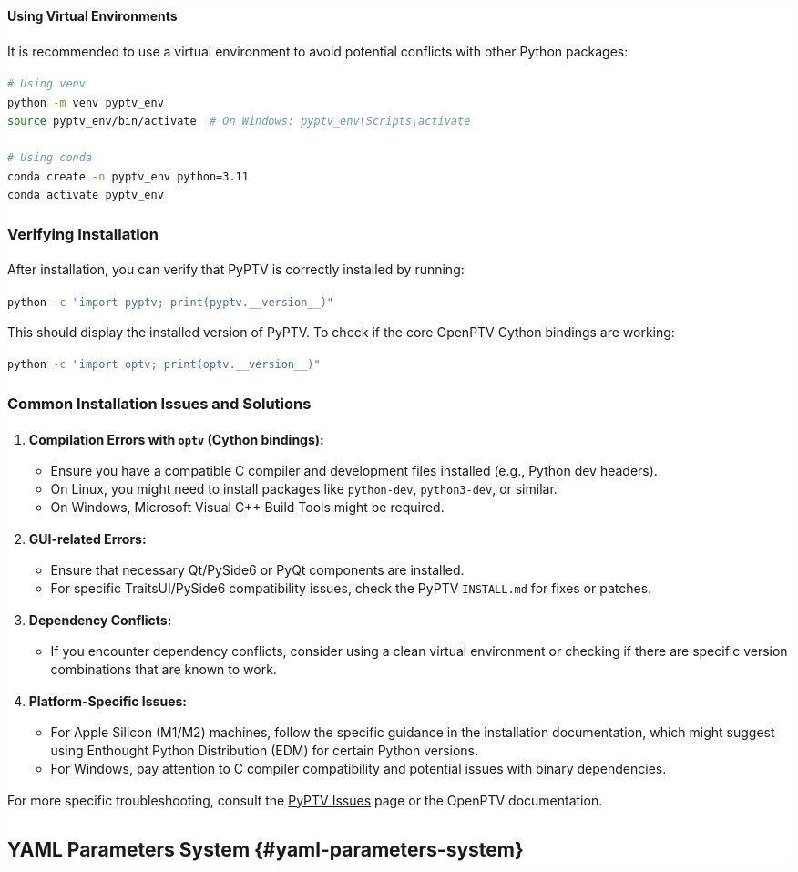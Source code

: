 #### Using Virtual Environments

It is recommended to use a virtual environment to avoid potential conflicts with other Python packages:

```bash
# Using venv
python -m venv pyptv_env
source pyptv_env/bin/activate  # On Windows: pyptv_env\Scripts\activate

# Using conda
conda create -n pyptv_env python=3.11
conda activate pyptv_env
```

### Verifying Installation

After installation, you can verify that PyPTV is correctly installed by running:

```bash
python -c "import pyptv; print(pyptv.__version__)"
```

This should display the installed version of PyPTV. To check if the core OpenPTV Cython bindings are working:

```bash
python -c "import optv; print(optv.__version__)"
```

### Common Installation Issues and Solutions

1. **Compilation Errors with `optv` (Cython bindings):**
   - Ensure you have a compatible C compiler and development files installed (e.g., Python dev headers).
   - On Linux, you might need to install packages like `python-dev`, `python3-dev`, or similar.
   - On Windows, Microsoft Visual C++ Build Tools might be required.

2. **GUI-related Errors:**
   - Ensure that necessary Qt/PySide6 or PyQt components are installed.
   - For specific TraitsUI/PySide6 compatibility issues, check the PyPTV `INSTALL.md` for fixes or patches.

3. **Dependency Conflicts:**
   - If you encounter dependency conflicts, consider using a clean virtual environment or checking if there are specific version combinations that are known to work.

4. **Platform-Specific Issues:**
   - For Apple Silicon (M1/M2) machines, follow the specific guidance in the installation documentation, which might suggest using Enthought Python Distribution (EDM) for certain Python versions.
   - For Windows, pay attention to C compiler compatibility and potential issues with binary dependencies.

For more specific troubleshooting, consult the [PyPTV Issues](https://github.com/alexlib/pyptv/issues) page or the OpenPTV documentation.

## YAML Parameters System {#yaml-parameters-system}
